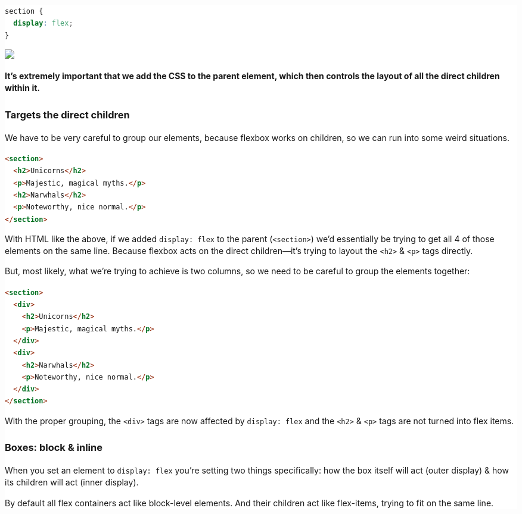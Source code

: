 ```css
section {
  display: flex;
}
```

![](display-flex.png)

**It’s extremely important that we add the CSS to the parent element, which then controls the layout of all the direct children within it.**

### Targets the direct children

We have to be very careful to group our elements, because flexbox works on children, so we can run into some weird situations.

```html
<section>
  <h2>Unicorns</h2>
  <p>Majestic, magical myths.</p>
  <h2>Narwhals</h2>
  <p>Noteworthy, nice normal.</p>
</section>
```

With HTML like the above, if we added `display: flex` to the parent (`<section>`) we’d essentially be trying to get all 4 of those elements on the same line. Because flexbox acts on the direct children—it’s trying to layout the `<h2>` & `<p>` tags directly.

But, most likely, what we’re trying to achieve is two columns, so we need to be careful to group the elements together:

```html
<section>
  <div>
    <h2>Unicorns</h2>
    <p>Majestic, magical myths.</p>
  </div>
  <div>
    <h2>Narwhals</h2>
    <p>Noteworthy, nice normal.</p>
  </div>
</section>
```

With the proper grouping, the `<div>` tags are now affected by `display: flex` and the `<h2>` & `<p>` tags are not turned into flex items.

### Boxes: block & inline

When you set an element to `display: flex` you’re setting two things specifically: how the box itself will act (outer display) & how its children will act (inner display).

By default all flex containers act like block-level elements. And their children act like flex-items, trying to fit on the same line.
